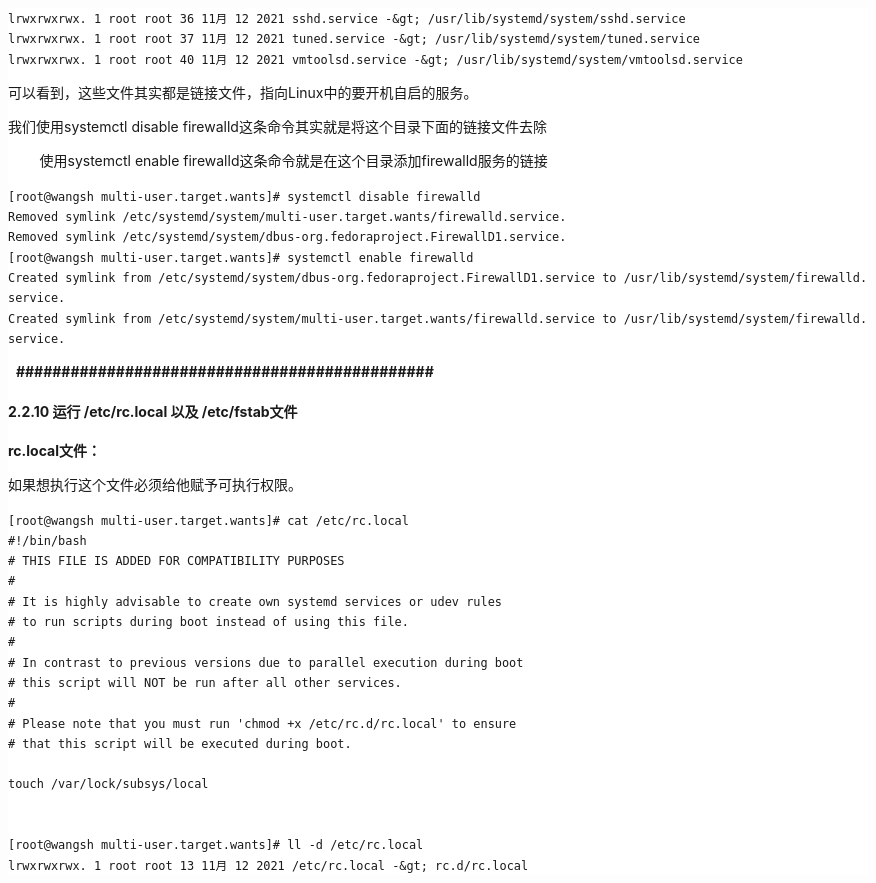 ```
lrwxrwxrwx. 1 root root 36 11月 12 2021 sshd.service -&gt; /usr/lib/systemd/system/sshd.service
lrwxrwxrwx. 1 root root 37 11月 12 2021 tuned.service -&gt; /usr/lib/systemd/system/tuned.service
lrwxrwxrwx. 1 root root 40 11月 12 2021 vmtoolsd.service -&gt; /usr/lib/systemd/system/vmtoolsd.service

```

可以看到，这些文件其实都是链接文件，指向Linux中的要开机自启的服务。

我们使用systemctl disable firewalld这条命令其实就是将这个目录下面的链接文件去除

        使用systemctl enable firewalld这条命令就是在这个目录添加firewalld服务的链接

```
[root@wangsh multi-user.target.wants]# systemctl disable firewalld
Removed symlink /etc/systemd/system/multi-user.target.wants/firewalld.service.
Removed symlink /etc/systemd/system/dbus-org.fedoraproject.FirewallD1.service.
[root@wangsh multi-user.target.wants]# systemctl enable firewalld
Created symlink from /etc/systemd/system/dbus-org.fedoraproject.FirewallD1.service to /usr/lib/systemd/system/firewalld.service.
Created symlink from /etc/systemd/system/multi-user.target.wants/firewalld.service to /usr/lib/systemd/system/firewalld.service.

```

  **##############################################**

#### 2.2.10 运行 /etc/rc.local 以及 /etc/fstab文件

**rc.local文件：**

如果想执行这个文件必须给他赋予可执行权限。

```
[root@wangsh multi-user.target.wants]# cat /etc/rc.local 
#!/bin/bash
# THIS FILE IS ADDED FOR COMPATIBILITY PURPOSES
#
# It is highly advisable to create own systemd services or udev rules
# to run scripts during boot instead of using this file.
#
# In contrast to previous versions due to parallel execution during boot
# this script will NOT be run after all other services.
#
# Please note that you must run 'chmod +x /etc/rc.d/rc.local' to ensure
# that this script will be executed during boot.

touch /var/lock/subsys/local


[root@wangsh multi-user.target.wants]# ll -d /etc/rc.local
lrwxrwxrwx. 1 root root 13 11月 12 2021 /etc/rc.local -&gt; rc.d/rc.local

```
